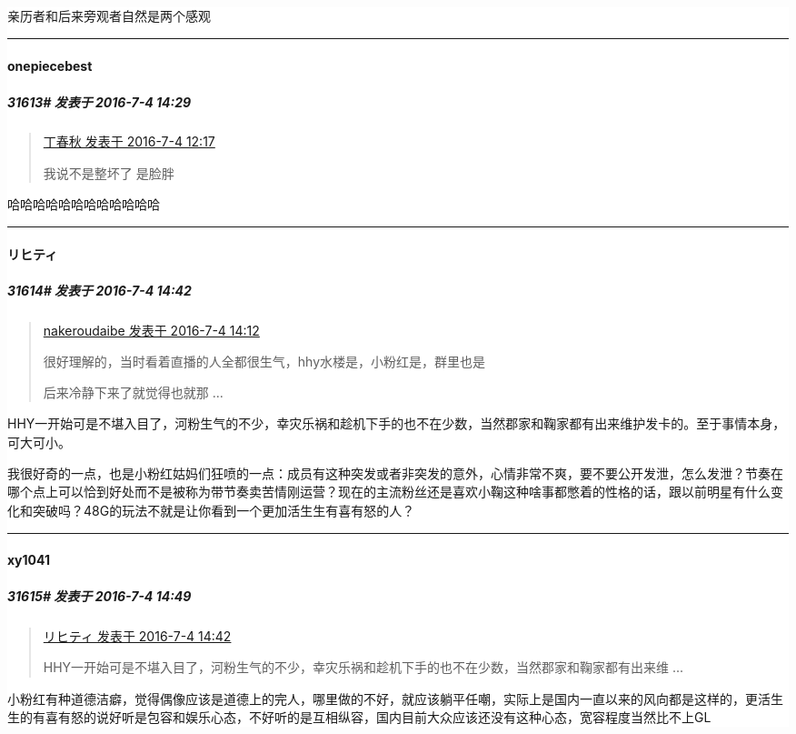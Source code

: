 


亲历者和后来旁观者自然是两个感观







-----

####  onepiecebest  
##### 31613#       发表于 2016-7-4 14:29



<blockquote><a href="httphttps://bbs.saraba1st.com/2b/forum.php?mod=redirect&amp;goto=findpost&amp;pid=32852104&amp;ptid=1105387" target="_blank">丁春秋 发表于 2016-7-4 12:17</a>

我说不是整坏了 是脸胖</blockquote>
哈哈哈哈哈哈哈哈哈哈哈哈







-----

####  リヒティ  
##### 31614#       发表于 2016-7-4 14:42



<blockquote><a href="httphttps://bbs.saraba1st.com/2b/forum.php?mod=redirect&amp;goto=findpost&amp;pid=32853229&amp;ptid=1105387" target="_blank">nakeroudaibe 发表于 2016-7-4 14:12</a>

很好理解的，当时看着直播的人全都很生气，hhy水楼是，小粉红是，群里也是


后来冷静下来了就觉得也就那 ...</blockquote>
HHY一开始可是不堪入目了，河粉生气的不少，幸灾乐祸和趁机下手的也不在少数，当然郡家和鞠家都有出来维护发卡的。至于事情本身，可大可小。


我很好奇的一点，也是小粉红姑妈们狂喷的一点：成员有这种突发或者非突发的意外，心情非常不爽，要不要公开发泄，怎么发泄？节奏在哪个点上可以恰到好处而不是被称为带节奏卖苦情刚运营？现在的主流粉丝还是喜欢小鞠这种啥事都憋着的性格的话，跟以前明星有什么变化和突破吗？48G的玩法不就是让你看到一个更加活生生有喜有怒的人？







-----

####  xy1041  
##### 31615#       发表于 2016-7-4 14:49



<blockquote><a href="httphttps://bbs.saraba1st.com/2b/forum.php?mod=redirect&amp;goto=findpost&amp;pid=32853513&amp;ptid=1105387" target="_blank">リヒティ 发表于 2016-7-4 14:42</a>

HHY一开始可是不堪入目了，河粉生气的不少，幸灾乐祸和趁机下手的也不在少数，当然郡家和鞠家都有出来维 ...</blockquote>
小粉红有种道德洁癖，觉得偶像应该是道德上的完人，哪里做的不好，就应该躺平任嘲，实际上是国内一直以来的风向都是这样的，更活生生的有喜有怒的说好听是包容和娱乐心态，不好听的是互相纵容，国内目前大众应该还没有这种心态，宽容程度当然比不上GL

